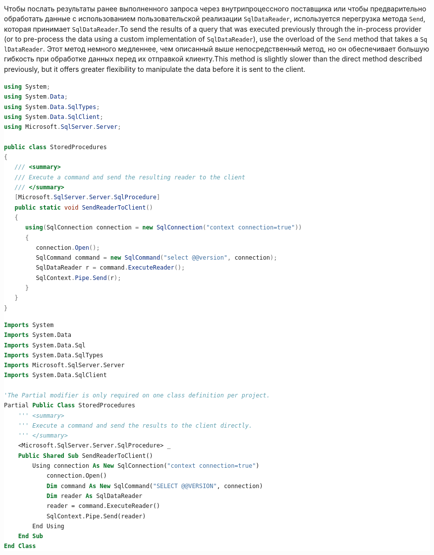  <span data-ttu-id="80685-152">Чтобы послать результаты ранее выполненного запроса через внутрипроцессного поставщика или чтобы предварительно обработать данные с использованием пользовательской реализации `SqlDataReader`, используется перегрузка метода `Send`, которая принимает `SqlDataReader`.</span><span class="sxs-lookup"><span data-stu-id="80685-152">To send the results of a query that was executed previously through the in-process provider (or to pre-process the data using a custom implementation of `SqlDataReader`), use the overload of the `Send` method that takes a `SqlDataReader`.</span></span> <span data-ttu-id="80685-153">Этот метод немного медленнее, чем описанный выше непосредственный метод, но он обеспечивает большую гибкость при обработке данных перед их отправкой клиенту.</span><span class="sxs-lookup"><span data-stu-id="80685-153">This method is slightly slower than the direct method described previously, but it offers greater flexibility to manipulate the data before it is sent to the client.</span></span>  
  
```csharp  
using System;  
using System.Data;  
using System.Data.SqlTypes;  
using System.Data.SqlClient;  
using Microsoft.SqlServer.Server;   
  
public class StoredProcedures   
{  
   /// <summary>  
   /// Execute a command and send the resulting reader to the client  
   /// </summary>  
   [Microsoft.SqlServer.Server.SqlProcedure]  
   public static void SendReaderToClient()  
   {  
      using(SqlConnection connection = new SqlConnection("context connection=true"))   
      {  
         connection.Open();  
         SqlCommand command = new SqlCommand("select @@version", connection);  
         SqlDataReader r = command.ExecuteReader();  
         SqlContext.Pipe.Send(r);  
      }  
   }  
}  
```  
 
```vb  
Imports System  
Imports System.Data  
Imports System.Data.Sql  
Imports System.Data.SqlTypes  
Imports Microsoft.SqlServer.Server  
Imports System.Data.SqlClient  
  
'The Partial modifier is only required on one class definition per project.  
Partial Public Class StoredProcedures   
    ''' <summary>  
    ''' Execute a command and send the results to the client directly.  
    ''' </summary>  
    <Microsoft.SqlServer.Server.SqlProcedure> _  
    Public Shared Sub SendReaderToClient()  
        Using connection As New SqlConnection("context connection=true")  
            connection.Open()  
            Dim command As New SqlCommand("SELECT @@VERSION", connection)  
            Dim reader As SqlDataReader  
            reader = command.ExecuteReader()  
            SqlContext.Pipe.Send(reader)  
        End Using  
    End Sub  
End Class  
```  
  